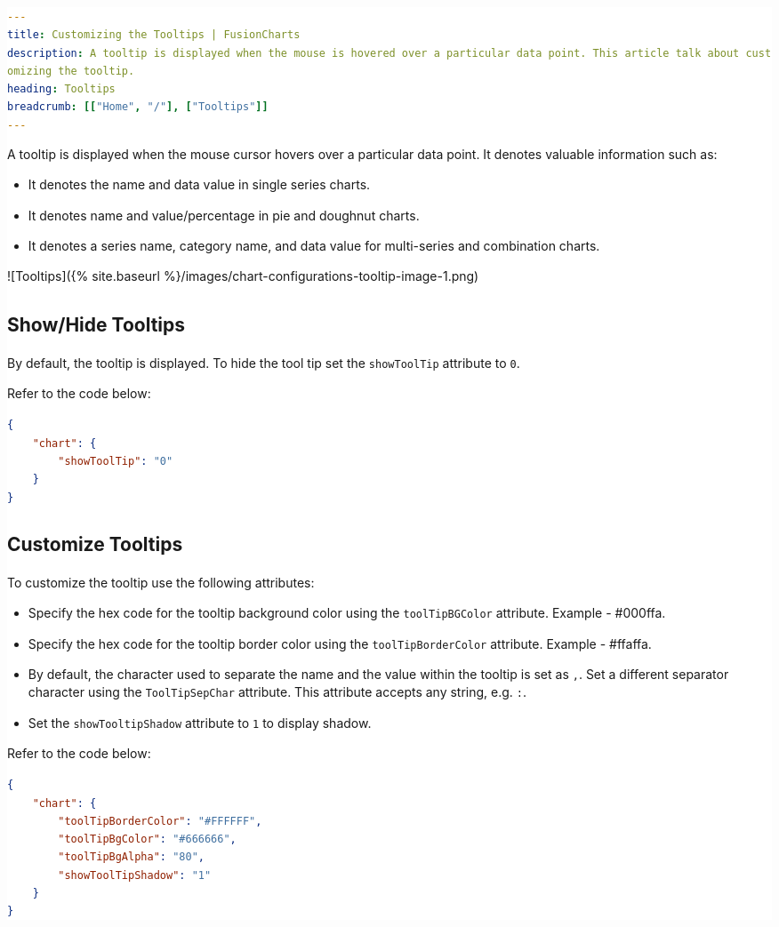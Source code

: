 ```yaml
---
title: Customizing the Tooltips | FusionCharts
description: A tooltip is displayed when the mouse is hovered over a particular data point. This article talk about customizing the tooltip.
heading: Tooltips
breadcrumb: [["Home", "/"], ["Tooltips"]]
---
```


A tooltip is displayed when the mouse cursor hovers over a particular data point. It denotes valuable information such as:

* It denotes the name and data value in single series charts.

* It denotes name and value/percentage in pie and doughnut charts.

* It denotes a series name, category name, and data value for multi-series and combination charts.

![Tooltips]({% site.baseurl %}/images/chart-configurations-tooltip-image-1.png)

## Show/Hide Tooltips

By default, the tooltip is displayed. To hide the tool tip set the `showToolTip` attribute to `0`. 

Refer to the code below:

```json
{
    "chart": {
        "showToolTip": "0"
    }
}
```
## Customize Tooltips

To customize the tooltip use the following attributes:

* Specify the hex code for the tooltip background color using the `toolTipBGColor` attribute. Example - #000ffa.

* Specify the hex code for the tooltip border color using the `toolTipBorderColor` attribute. Example - #ffaffa.

* By default, the character used to separate the name and the value within the tooltip is set as `,`. Set a different separator character using the `ToolTipSepChar` attribute. This attribute accepts any string, e.g. `:`.

* Set the `showTooltipShadow` attribute to `1` to display shadow. 

Refer to the code below:

```json
{
    "chart": {
        "toolTipBorderColor": "#FFFFFF",
        "toolTipBgColor": "#666666",
        "toolTipBgAlpha": "80",
        "showToolTipShadow": "1"
    }
}
```

